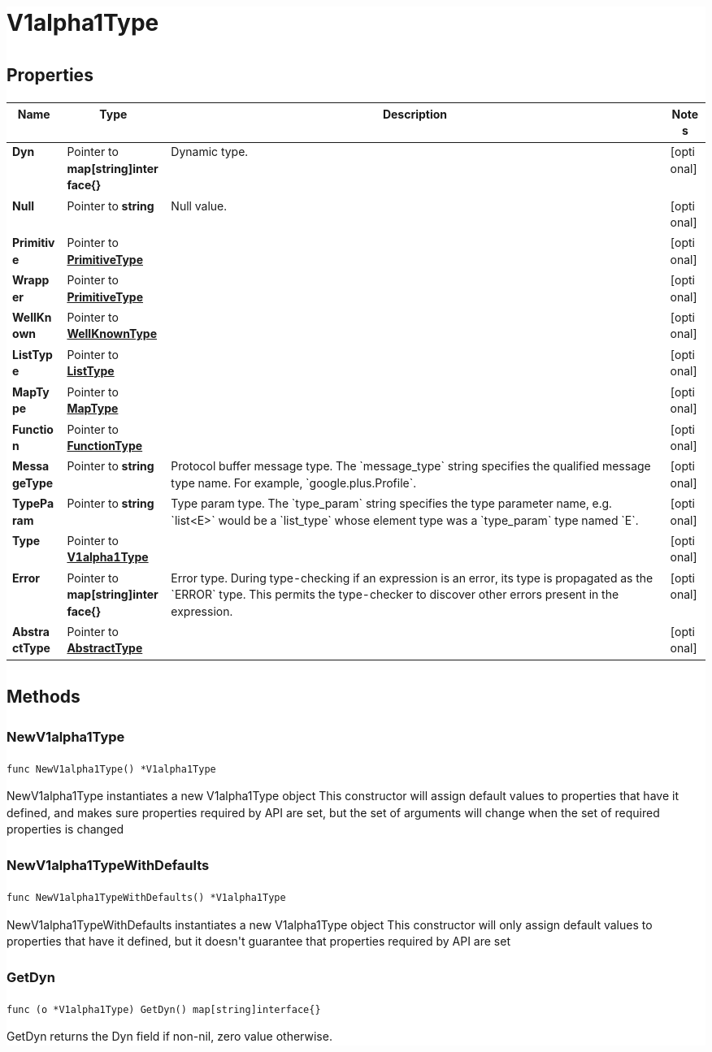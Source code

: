 # V1alpha1Type

## Properties

Name | Type | Description | Notes
------------ | ------------- | ------------- | -------------
**Dyn** | Pointer to **map[string]interface{}** | Dynamic type. | [optional] 
**Null** | Pointer to **string** | Null value. | [optional] 
**Primitive** | Pointer to [**PrimitiveType**](PrimitiveType.md) |  | [optional] 
**Wrapper** | Pointer to [**PrimitiveType**](PrimitiveType.md) |  | [optional] 
**WellKnown** | Pointer to [**WellKnownType**](WellKnownType.md) |  | [optional] 
**ListType** | Pointer to [**ListType**](ListType.md) |  | [optional] 
**MapType** | Pointer to [**MapType**](MapType.md) |  | [optional] 
**Function** | Pointer to [**FunctionType**](FunctionType.md) |  | [optional] 
**MessageType** | Pointer to **string** | Protocol buffer message type.  The &#x60;message_type&#x60; string specifies the qualified message type name. For example, &#x60;google.plus.Profile&#x60;. | [optional] 
**TypeParam** | Pointer to **string** | Type param type.  The &#x60;type_param&#x60; string specifies the type parameter name, e.g. &#x60;list&lt;E&gt;&#x60; would be a &#x60;list_type&#x60; whose element type was a &#x60;type_param&#x60; type named &#x60;E&#x60;. | [optional] 
**Type** | Pointer to [**V1alpha1Type**](V1alpha1Type.md) |  | [optional] 
**Error** | Pointer to **map[string]interface{}** | Error type.  During type-checking if an expression is an error, its type is propagated as the &#x60;ERROR&#x60; type. This permits the type-checker to discover other errors present in the expression. | [optional] 
**AbstractType** | Pointer to [**AbstractType**](AbstractType.md) |  | [optional] 

## Methods

### NewV1alpha1Type

`func NewV1alpha1Type() *V1alpha1Type`

NewV1alpha1Type instantiates a new V1alpha1Type object
This constructor will assign default values to properties that have it defined,
and makes sure properties required by API are set, but the set of arguments
will change when the set of required properties is changed

### NewV1alpha1TypeWithDefaults

`func NewV1alpha1TypeWithDefaults() *V1alpha1Type`

NewV1alpha1TypeWithDefaults instantiates a new V1alpha1Type object
This constructor will only assign default values to properties that have it defined,
but it doesn't guarantee that properties required by API are set

### GetDyn

`func (o *V1alpha1Type) GetDyn() map[string]interface{}`

GetDyn returns the Dyn field if non-nil, zero value otherwise.
